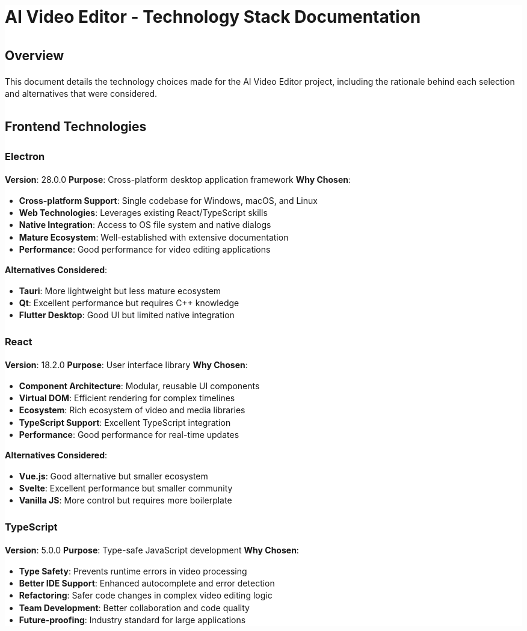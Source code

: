 # AI Video Editor - Technology Stack Documentation

## Overview

This document details the technology choices made for the AI Video Editor project, including the rationale behind each selection and alternatives that were considered.

## Frontend Technologies

### Electron
**Version**: 28.0.0
**Purpose**: Cross-platform desktop application framework
**Why Chosen**:
- **Cross-platform Support**: Single codebase for Windows, macOS, and Linux
- **Web Technologies**: Leverages existing React/TypeScript skills
- **Native Integration**: Access to OS file system and native dialogs
- **Mature Ecosystem**: Well-established with extensive documentation
- **Performance**: Good performance for video editing applications

**Alternatives Considered**:
- **Tauri**: More lightweight but less mature ecosystem
- **Qt**: Excellent performance but requires C++ knowledge
- **Flutter Desktop**: Good UI but limited native integration

### React
**Version**: 18.2.0
**Purpose**: User interface library
**Why Chosen**:
- **Component Architecture**: Modular, reusable UI components
- **Virtual DOM**: Efficient rendering for complex timelines
- **Ecosystem**: Rich ecosystem of video and media libraries
- **TypeScript Support**: Excellent TypeScript integration
- **Performance**: Good performance for real-time updates

**Alternatives Considered**:
- **Vue.js**: Good alternative but smaller ecosystem
- **Svelte**: Excellent performance but smaller community
- **Vanilla JS**: More control but requires more boilerplate

### TypeScript
**Version**: 5.0.0
**Purpose**: Type-safe JavaScript development
**Why Chosen**:
- **Type Safety**: Prevents runtime errors in video processing
- **Better IDE Support**: Enhanced autocomplete and error detection
- **Refactoring**: Safer code changes in complex video editing logic
- **Team Development**: Better collaboration and code quality
- **Future-proofing**: Industry standard for large applications
